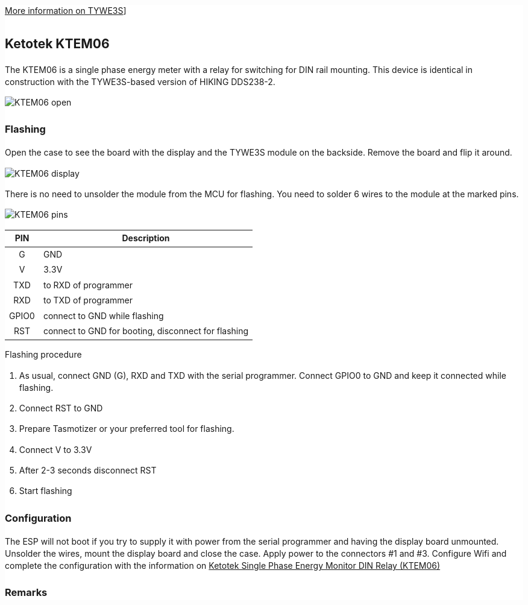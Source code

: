 [More information on TYWE3S](https://docs.tuya.com/docDetail?code=K8uhkbb1ihp8u)]

## Ketotek KTEM06

The KTEM06 is a single phase energy meter with a relay for switching for DIN rail mounting. This device is identical in construction with the TYWE3S-based version of HIKING DDS238-2.

![KTEM06 open](./_media/devices/Ketotek-KTEM06-01x.jpg)

### Flashing

Open the case to see the board with the display and the TYWE3S module on the backside. Remove the board and flip it around.

![KTEM06 display](./_media/devices/Ketotek-KTEM06-02x.jpg)

There is no need to unsolder the module from the MCU for flashing. You need to solder 6 wires to the module at the marked pins.

![KTEM06 pins](./_media/devices/Ketotek-KTEM06-03x.jpg)

   PIN   | Description
   :-:   |-
   G     | GND
   V     | 3.3V
   TXD   | to RXD of programmer
   RXD   | to TXD of programmer
   GPIO0 | connect to GND while flashing
   RST   | connect to GND for booting, disconnect for flashing

Flashing procedure

1. As usual, connect GND (G), RXD and TXD with the serial programmer. Connect GPIO0 to GND and keep it connected while flashing.

2. Connect RST to GND

3. Prepare Tasmotizer or your preferred tool for flashing.

4. Connect V to 3.3V

5. After 2-3 seconds disconnect RST

6. Start flashing

### Configuration

The ESP will not boot if you try to supply it with power from the serial programmer and having the display board unmounted. Unsolder the wires, mount the display board and close the case. Apply power to the connectors #1 and #3. Configure Wifi and complete the configuration with the information on [Ketotek Single Phase Energy Monitor DIN Relay (KTEM06)](https://templates.blakadder.com/ketotek_KTEM06.html)

### Remarks
